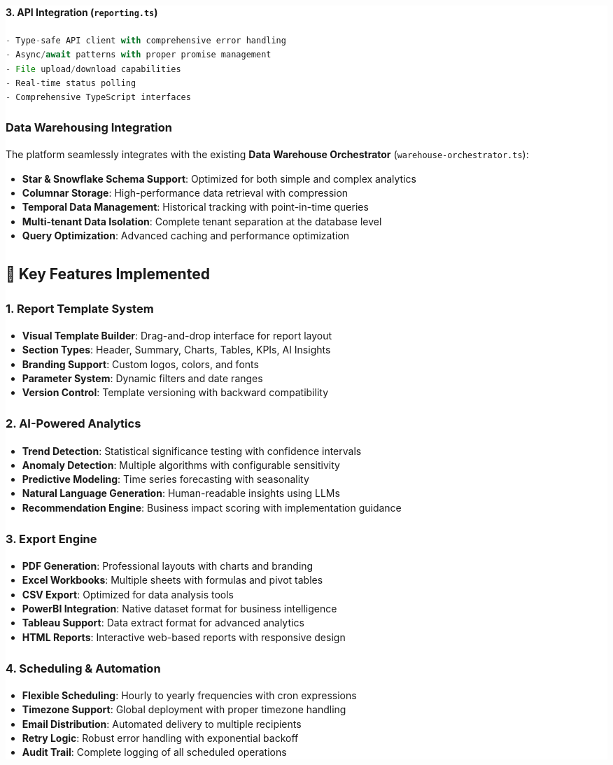 #### 3. API Integration (`reporting.ts`)

```typescript
- Type-safe API client with comprehensive error handling
- Async/await patterns with proper promise management
- File upload/download capabilities
- Real-time status polling
- Comprehensive TypeScript interfaces
```

### Data Warehousing Integration

The platform seamlessly integrates with the existing **Data Warehouse Orchestrator** (`warehouse-orchestrator.ts`):

- **Star & Snowflake Schema Support**: Optimized for both simple and complex analytics
- **Columnar Storage**: High-performance data retrieval with compression
- **Temporal Data Management**: Historical tracking with point-in-time queries
- **Multi-tenant Data Isolation**: Complete tenant separation at the database level
- **Query Optimization**: Advanced caching and performance optimization

## 🚀 Key Features Implemented

### 1. Report Template System

- **Visual Template Builder**: Drag-and-drop interface for report layout
- **Section Types**: Header, Summary, Charts, Tables, KPIs, AI Insights
- **Branding Support**: Custom logos, colors, and fonts
- **Parameter System**: Dynamic filters and date ranges
- **Version Control**: Template versioning with backward compatibility

### 2. AI-Powered Analytics

- **Trend Detection**: Statistical significance testing with confidence intervals
- **Anomaly Detection**: Multiple algorithms with configurable sensitivity
- **Predictive Modeling**: Time series forecasting with seasonality
- **Natural Language Generation**: Human-readable insights using LLMs
- **Recommendation Engine**: Business impact scoring with implementation guidance

### 3. Export Engine

- **PDF Generation**: Professional layouts with charts and branding
- **Excel Workbooks**: Multiple sheets with formulas and pivot tables
- **CSV Export**: Optimized for data analysis tools
- **PowerBI Integration**: Native dataset format for business intelligence
- **Tableau Support**: Data extract format for advanced analytics
- **HTML Reports**: Interactive web-based reports with responsive design

### 4. Scheduling & Automation

- **Flexible Scheduling**: Hourly to yearly frequencies with cron expressions
- **Timezone Support**: Global deployment with proper timezone handling
- **Email Distribution**: Automated delivery to multiple recipients
- **Retry Logic**: Robust error handling with exponential backoff
- **Audit Trail**: Complete logging of all scheduled operations
